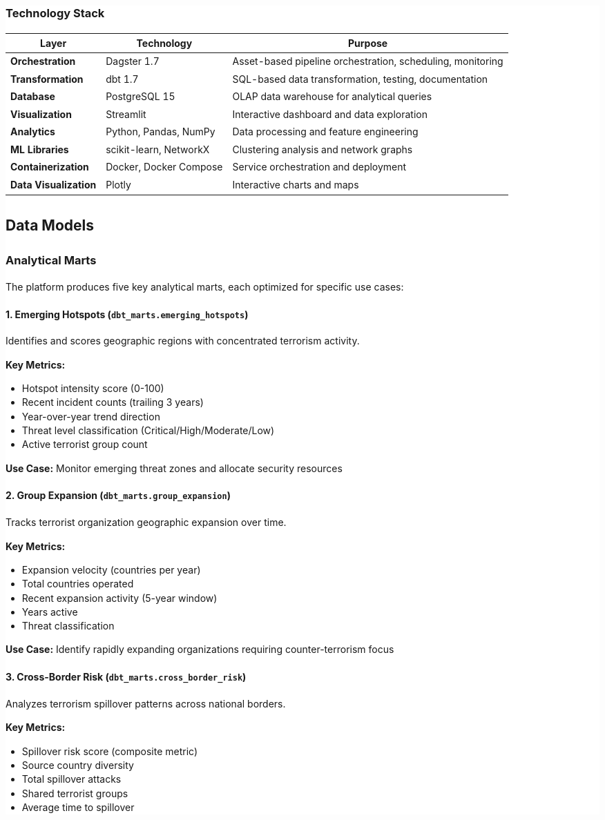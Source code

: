 ### Technology Stack

| Layer | Technology | Purpose |
|-------|-----------|---------|
| **Orchestration** | Dagster 1.7 | Asset-based pipeline orchestration, scheduling, monitoring |
| **Transformation** | dbt 1.7 | SQL-based data transformation, testing, documentation |
| **Database** | PostgreSQL 15 | OLAP data warehouse for analytical queries |
| **Visualization** | Streamlit | Interactive dashboard and data exploration |
| **Analytics** | Python, Pandas, NumPy | Data processing and feature engineering |
| **ML Libraries** | scikit-learn, NetworkX | Clustering analysis and network graphs |
| **Containerization** | Docker, Docker Compose | Service orchestration and deployment |
| **Data Visualization** | Plotly | Interactive charts and maps |

## Data Models

### Analytical Marts

The platform produces five key analytical marts, each optimized for specific use cases:

#### 1. Emerging Hotspots (`dbt_marts.emerging_hotspots`)
Identifies and scores geographic regions with concentrated terrorism activity.

**Key Metrics:**
- Hotspot intensity score (0-100)
- Recent incident counts (trailing 3 years)
- Year-over-year trend direction
- Threat level classification (Critical/High/Moderate/Low)
- Active terrorist group count

**Use Case:** Monitor emerging threat zones and allocate security resources

#### 2. Group Expansion (`dbt_marts.group_expansion`)
Tracks terrorist organization geographic expansion over time.

**Key Metrics:**
- Expansion velocity (countries per year)
- Total countries operated
- Recent expansion activity (5-year window)
- Years active
- Threat classification

**Use Case:** Identify rapidly expanding organizations requiring counter-terrorism focus

#### 3. Cross-Border Risk (`dbt_marts.cross_border_risk`)
Analyzes terrorism spillover patterns across national borders.

**Key Metrics:**
- Spillover risk score (composite metric)
- Source country diversity
- Total spillover attacks
- Shared terrorist groups
- Average time to spillover
